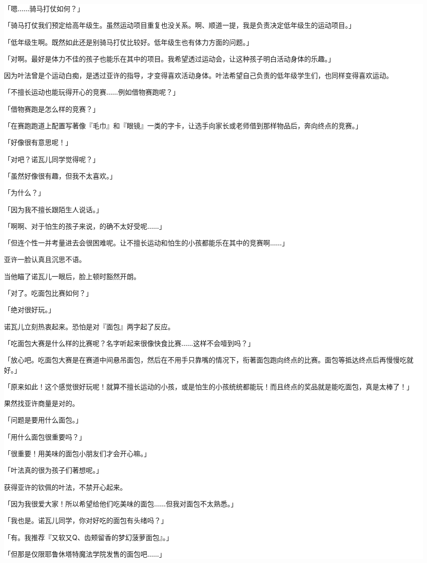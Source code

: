 「嗯……骑马打仗如何？」

「骑马打仗我们预定给高年级生。虽然运动项目重复也没关系。啊、顺道一提，我是负责决定低年级生的运动项目。」

「低年级生啊。既然如此还是别骑马打仗比较好。低年级生也有体力方面的问题。」

「对啊。最好是体力不佳的孩子也能乐在其中的项目。我希望透过运动会，让这种孩子明白活动身体的乐趣。」

因为叶法曾是个运动白痴，是透过亚许的指导，才变得喜欢活动身体。叶法希望自己负责的低年级学生们，也同样变得喜欢运动。

「不擅长运动也能玩得开心的竞赛……例如借物赛跑呢？」

「借物赛跑是怎么样的竞赛？」

「在赛跑跑道上配置写著像『毛巾』和『眼镜』一类的字卡，让选手向家长或老师借到那样物品后，奔向终点的竞赛。」

「好像很有意思呢！」

「对吧？诺瓦儿同学觉得呢？」

「虽然好像很有趣，但我不太喜欢。」

「为什么？」

「因为我不擅长跟陌生人说话。」

「啊啊、对于怕生的孩子来说，的确不太好受呢……」

「但连个性一并考量进去会很困难呢。让不擅长运动和怕生的小孩都能乐在其中的竞赛啊……」

亚许一脸认真且沉思不语。

当他瞄了诺瓦儿一眼后，脸上顿时豁然开朗。

「对了。吃面包比赛如何？」

「绝对很好玩。」

诺瓦儿立刻热衷起来。恐怕是对『面包』两字起了反应。

「吃面包大赛是什么样的比赛呢？名字听起来很像快食比赛……这样不会噎到吗？」

「放心吧。吃面包大赛是在赛道中间悬吊面包，然后在不用手只靠嘴的情况下，衔著面包跑向终点的比赛。面包等抵达终点后再慢慢吃就好。」

「原来如此！这个感觉很好玩呢！就算不擅长运动的小孩，或是怕生的小孩统统都能玩！而且终点的奖品就是能吃面包，真是太棒了！」

果然找亚许商量是对的。

「问题是要用什么面包。」

「用什么面包很重要吗？」

「很重要！用美味的面包小朋友们才会开心嘛。」

「叶法真的很为孩子们著想呢。」

获得亚许的钦佩的叶法，不禁开心起来。

「因为我很爱大家！所以希望给他们吃美味的面包……但我对面包不太熟悉。」

「我也是。诺瓦儿同学，你对好吃的面包有头绪吗？」

「有。我推荐『又软又Q、齿颊留香的梦幻菠萝面包』。」

「但那是仅限耶鲁休塔特魔法学院发售的面包吧……」
